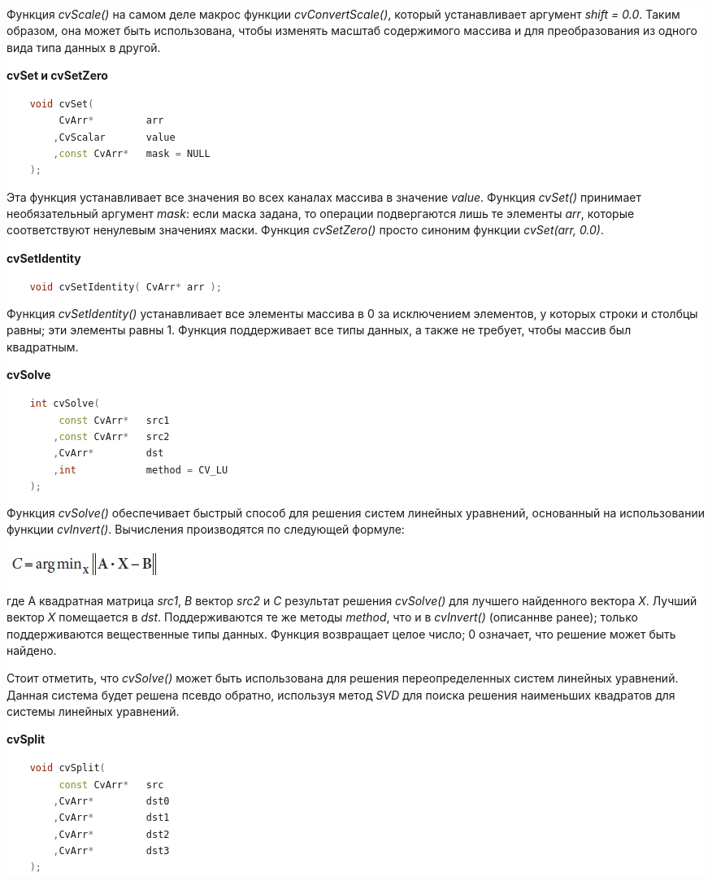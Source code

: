 Функция *cvScale()* на самом деле макрос функции *cvConvertScale()*, который устанавливает аргумент *shift = 0.0*. Таким образом, она может быть использована, чтобы изменять масштаб содержимого массива и для преобразования из одного вида типа данных в другой. 

**cvSet и cvSetZero**
```cpp
	void cvSet(
		 CvArr* 		arr
		,CvScalar		value
		,const CvArr*	mask = NULL
	);
```

Эта функция устанавливает все значения во всех каналах массива в значение *value*. Функция *cvSet()* принимает необязательный аргумент *mask*: если маска задана, то операции подвергаются лишь те элементы *arr*, которые соответствуют ненулевым значениях маски. Функция *cvSetZero()* просто синоним функции *cvSet(arr, 0.0)*. 

**cvSetIdentity**
```cpp
	void cvSetIdentity( CvArr* arr );
```

Функция *cvSetIdentity()* устанавливает все элементы массива в 0 за исключением элементов, у которых строки и столбцы равны; эти элементы равны 1. Функция поддерживает все типы данных, а также не требует, чтобы массив был квадратным. 

**cvSolve**
```cpp
	int cvSolve(
		 const CvArr*	src1
		,const CvArr*	src2
		,CvArr*			dst
		,int 			method = CV_LU
	);
```

Функция *cvSolve()* обеспечивает быстрый способ для решения систем линейных уравнений, основанный на использовании функции *cvInvert()*. Вычисления производятся по следующей формуле:

![Формула 3-21 не найдена](Images/Frml_3_21.jpg)

где A квадратная матрица *src1*, *B* вектор *src2* и *C* результат решения *cvSolve()* для лучшего найденного вектора *X*. Лучший вектор *X* помещается в *dst*. Поддерживаются те же методы *method*, что и в *cvInvert()* (описаннве ранее); только поддерживаются вещественные типы данных. Функция возвращает целое число; 0 означает, что решение может быть найдено. 

Стоит отметить, что *cvSolve()* может быть использована для решения переопределенных систем линейных уравнений. Данная система будет решена псевдо обратно, используя метод *SVD* для поиска решения наименьших квадратов для системы линейных уравнений. 

**cvSplit**
```cpp
	void cvSplit(
		 const CvArr*	src
		,CvArr*			dst0
		,CvArr*			dst1
		,CvArr*			dst2
		,CvArr*			dst3
	);
```
